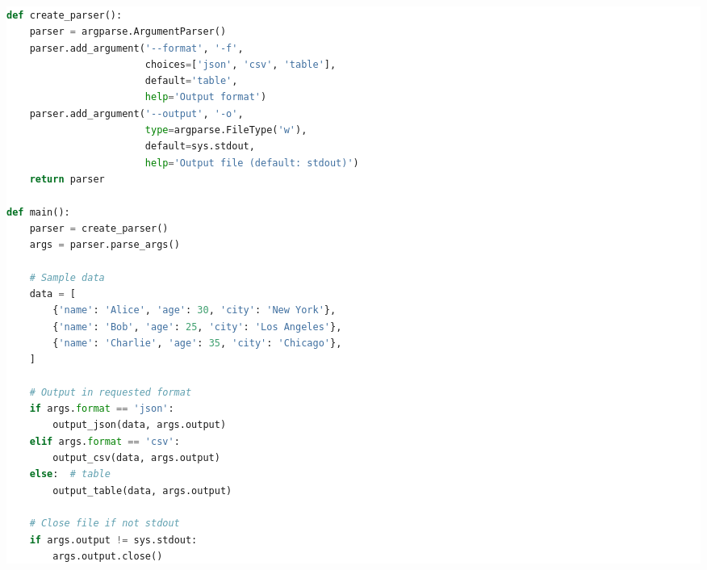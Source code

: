 ```python
def create_parser():
    parser = argparse.ArgumentParser()
    parser.add_argument('--format', '-f',
                        choices=['json', 'csv', 'table'],
                        default='table',
                        help='Output format')
    parser.add_argument('--output', '-o',
                        type=argparse.FileType('w'),
                        default=sys.stdout,
                        help='Output file (default: stdout)')
    return parser

def main():
    parser = create_parser()
    args = parser.parse_args()
    
    # Sample data
    data = [
        {'name': 'Alice', 'age': 30, 'city': 'New York'},
        {'name': 'Bob', 'age': 25, 'city': 'Los Angeles'},
        {'name': 'Charlie', 'age': 35, 'city': 'Chicago'},
    ]
    
    # Output in requested format
    if args.format == 'json':
        output_json(data, args.output)
    elif args.format == 'csv':
        output_csv(data, args.output)
    else:  # table
        output_table(data, args.output)
    
    # Close file if not stdout
    if args.output != sys.stdout:
        args.output.close()
```